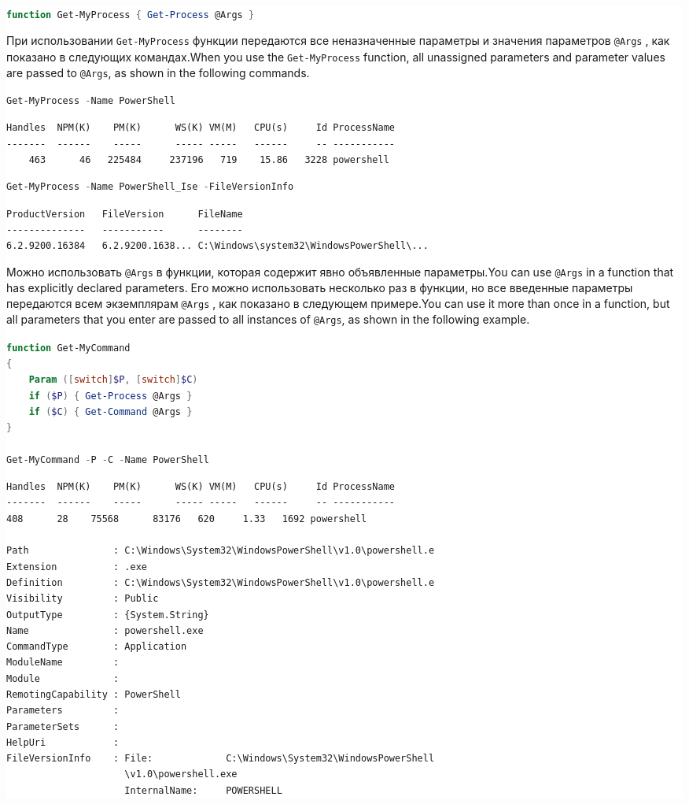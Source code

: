 ```powershell
function Get-MyProcess { Get-Process @Args }
```

<span data-ttu-id="22d91-186">При использовании `Get-MyProcess` функции передаются все неназначенные параметры и значения параметров `@Args` , как показано в следующих командах.</span><span class="sxs-lookup"><span data-stu-id="22d91-186">When you use the `Get-MyProcess` function, all unassigned parameters and parameter values are passed to `@Args`, as shown in the following commands.</span></span>

```powershell
Get-MyProcess -Name PowerShell
```

```Output
Handles  NPM(K)    PM(K)      WS(K) VM(M)   CPU(s)     Id ProcessName
-------  ------    -----      ----- -----   ------     -- -----------
    463      46   225484     237196   719    15.86   3228 powershell
```

```powershell
Get-MyProcess -Name PowerShell_Ise -FileVersionInfo
```

```Output
ProductVersion   FileVersion      FileName
--------------   -----------      --------
6.2.9200.16384   6.2.9200.1638... C:\Windows\system32\WindowsPowerShell\...
```

<span data-ttu-id="22d91-187">Можно использовать `@Args` в функции, которая содержит явно объявленные параметры.</span><span class="sxs-lookup"><span data-stu-id="22d91-187">You can use `@Args` in a function that has explicitly declared parameters.</span></span> <span data-ttu-id="22d91-188">Его можно использовать несколько раз в функции, но все введенные параметры передаются всем экземплярам `@Args` , как показано в следующем примере.</span><span class="sxs-lookup"><span data-stu-id="22d91-188">You can use it more than once in a function, but all parameters that you enter are passed to all instances of `@Args`, as shown in the following example.</span></span>

```powershell
function Get-MyCommand
{
    Param ([switch]$P, [switch]$C)
    if ($P) { Get-Process @Args }
    if ($C) { Get-Command @Args }
}

Get-MyCommand -P -C -Name PowerShell
```

```Output
Handles  NPM(K)    PM(K)      WS(K) VM(M)   CPU(s)     Id ProcessName
-------  ------    -----      ----- -----   ------     -- -----------
408      28    75568      83176   620     1.33   1692 powershell

Path               : C:\Windows\System32\WindowsPowerShell\v1.0\powershell.e
Extension          : .exe
Definition         : C:\Windows\System32\WindowsPowerShell\v1.0\powershell.e
Visibility         : Public
OutputType         : {System.String}
Name               : powershell.exe
CommandType        : Application
ModuleName         :
Module             :
RemotingCapability : PowerShell
Parameters         :
ParameterSets      :
HelpUri            :
FileVersionInfo    : File:             C:\Windows\System32\WindowsPowerShell
                     \v1.0\powershell.exe
                     InternalName:     POWERSHELL
```